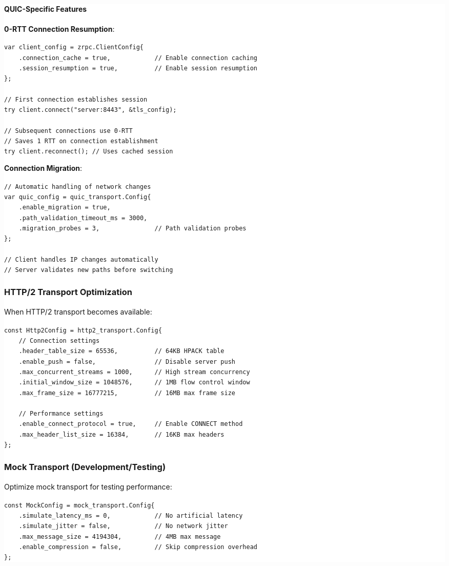 #### QUIC-Specific Features

**0-RTT Connection Resumption**:
```zig
var client_config = zrpc.ClientConfig{
    .connection_cache = true,            // Enable connection caching
    .session_resumption = true,          // Enable session resumption
};

// First connection establishes session
try client.connect("server:8443", &tls_config);

// Subsequent connections use 0-RTT
// Saves 1 RTT on connection establishment
try client.reconnect(); // Uses cached session
```

**Connection Migration**:
```zig
// Automatic handling of network changes
var quic_config = quic_transport.Config{
    .enable_migration = true,
    .path_validation_timeout_ms = 3000,
    .migration_probes = 3,               // Path validation probes
};

// Client handles IP changes automatically
// Server validates new paths before switching
```

### HTTP/2 Transport Optimization

When HTTP/2 transport becomes available:

```zig
const Http2Config = http2_transport.Config{
    // Connection settings
    .header_table_size = 65536,          // 64KB HPACK table
    .enable_push = false,                // Disable server push
    .max_concurrent_streams = 1000,      // High stream concurrency
    .initial_window_size = 1048576,      // 1MB flow control window
    .max_frame_size = 16777215,          // 16MB max frame size

    // Performance settings
    .enable_connect_protocol = true,     // Enable CONNECT method
    .max_header_list_size = 16384,       // 16KB max headers
};
```

### Mock Transport (Development/Testing)

Optimize mock transport for testing performance:

```zig
const MockConfig = mock_transport.Config{
    .simulate_latency_ms = 0,            // No artificial latency
    .simulate_jitter = false,            // No network jitter
    .max_message_size = 4194304,         // 4MB max message
    .enable_compression = false,         // Skip compression overhead
};
```
